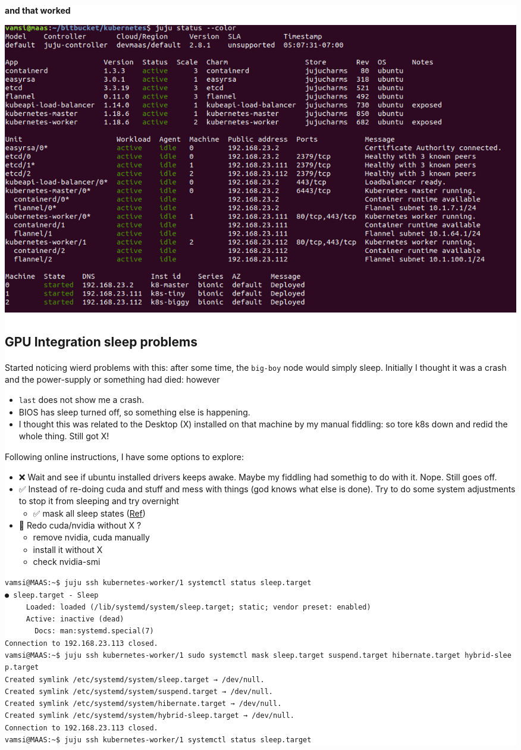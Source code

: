 **and that worked**

![juju k8s status](img/juju-k8s-statusFixed.png)

## GPU Integration sleep problems

Started noticing wierd problems with this: after some time, the `big-boy` node would simply sleep. Initially I thought it was a crash and the power-supply or something had died: however

- `last` does not show me a crash.
- BIOS has sleep turned off, so something else is happening.
- I thought this was related to the Desktop (X) installed on that machine by my manual fiddling: so tore k8s down and redid the whole thing. Still got X!

Following online instructions, I have some options to explore:

- ❌ Wait and see if ubuntu installed drivers keeps awake. Maybe my fiddling had somethig to do with it. Nope. Still goes off.
- ✅  Instead of re-doing cuda and stuff and mess with things (god knows what else is done). Try to do some system adjustments to stop it from sleeping and try overnight
  - ✅ mask all sleep states ([Ref](https://www.unixtutorial.org/disable-sleep-on-ubuntu-server/))
- 🔳  Redo cuda/nvidia without X ?
  - remove nvidia, cuda manually
  - install it without X
  - check nvidia-smi

```console
vamsi@MAAS:~$ juju ssh kubernetes-worker/1 systemctl status sleep.target
● sleep.target - Sleep
     Loaded: loaded (/lib/systemd/system/sleep.target; static; vendor preset: enabled)
     Active: inactive (dead)
       Docs: man:systemd.special(7)
Connection to 192.168.23.113 closed.
vamsi@MAAS:~$ juju ssh kubernetes-worker/1 sudo systemctl mask sleep.target suspend.target hibernate.target hybrid-sleep.target
Created symlink /etc/systemd/system/sleep.target → /dev/null.
Created symlink /etc/systemd/system/suspend.target → /dev/null.
Created symlink /etc/systemd/system/hibernate.target → /dev/null.
Created symlink /etc/systemd/system/hybrid-sleep.target → /dev/null.
Connection to 192.168.23.113 closed.
vamsi@MAAS:~$ juju ssh kubernetes-worker/1 systemctl status sleep.target
```